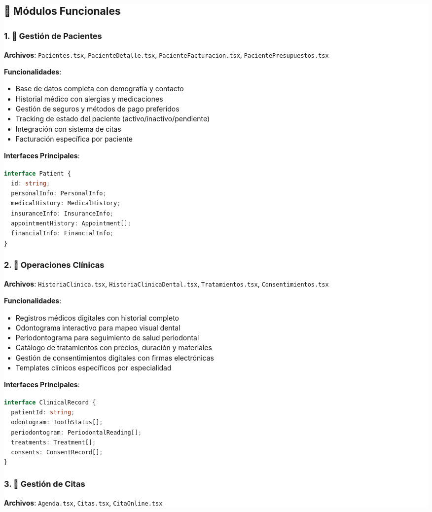 ## 📱 Módulos Funcionales

### 1. 👤 Gestión de Pacientes
**Archivos**: `Pacientes.tsx`, `PacienteDetalle.tsx`, `PacienteFacturacion.tsx`, `PacientePresupuestos.tsx`

**Funcionalidades**:
- Base de datos completa con demografía y contacto
- Historial médico con alergias y medicaciones
- Gestión de seguros y métodos de pago preferidos
- Tracking de estado del paciente (activo/inactivo/pendiente)
- Integración con sistema de citas
- Facturación específica por paciente

**Interfaces Principales**:
```typescript
interface Patient {
  id: string;
  personalInfo: PersonalInfo;
  medicalHistory: MedicalHistory;
  insuranceInfo: InsuranceInfo;
  appointmentHistory: Appointment[];
  financialInfo: FinancialInfo;
}
```

### 2. 🏥 Operaciones Clínicas
**Archivos**: `HistoriaClinica.tsx`, `HistoriaClinicaDental.tsx`, `Tratamientos.tsx`, `Consentimientos.tsx`

**Funcionalidades**:
- Registros médicos digitales con historial completo
- Odontograma interactivo para mapeo visual dental
- Periodontograma para seguimiento de salud periodontal
- Catálogo de tratamientos con precios, duración y materiales
- Gestión de consentimientos digitales con firmas electrónicas
- Templates clínicos específicos por especialidad

**Interfaces Principales**:
```typescript
interface ClinicalRecord {
  patientId: string;
  odontogram: ToothStatus[];
  periodontogram: PeriodontalReading[];
  treatments: Treatment[];
  consents: ConsentRecord[];
}
```

### 3. 📅 Gestión de Citas
**Archivos**: `Agenda.tsx`, `Citas.tsx`, `CitaOnline.tsx`
